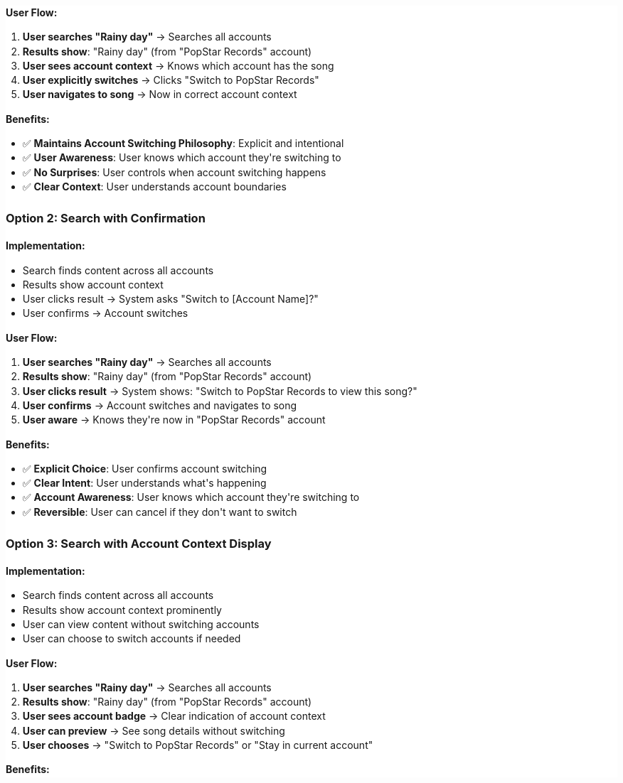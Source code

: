 **User Flow:**

1. **User searches "Rainy day"** → Searches all accounts
2. **Results show**: "Rainy day" (from "PopStar Records" account)
3. **User sees account context** → Knows which account has the song
4. **User explicitly switches** → Clicks "Switch to PopStar Records"
5. **User navigates to song** → Now in correct account context

**Benefits:**

- ✅ **Maintains Account Switching Philosophy**: Explicit and intentional
- ✅ **User Awareness**: User knows which account they're switching to
- ✅ **No Surprises**: User controls when account switching happens
- ✅ **Clear Context**: User understands account boundaries

### **Option 2: Search with Confirmation**

**Implementation:**

- Search finds content across all accounts
- Results show account context
- User clicks result → System asks "Switch to [Account Name]?"
- User confirms → Account switches

**User Flow:**

1. **User searches "Rainy day"** → Searches all accounts
2. **Results show**: "Rainy day" (from "PopStar Records" account)
3. **User clicks result** → System shows: "Switch to PopStar Records to view this song?"
4. **User confirms** → Account switches and navigates to song
5. **User aware** → Knows they're now in "PopStar Records" account

**Benefits:**

- ✅ **Explicit Choice**: User confirms account switching
- ✅ **Clear Intent**: User understands what's happening
- ✅ **Account Awareness**: User knows which account they're switching to
- ✅ **Reversible**: User can cancel if they don't want to switch

### **Option 3: Search with Account Context Display**

**Implementation:**

- Search finds content across all accounts
- Results show account context prominently
- User can view content without switching accounts
- User can choose to switch accounts if needed

**User Flow:**

1. **User searches "Rainy day"** → Searches all accounts
2. **Results show**: "Rainy day" (from "PopStar Records" account)
3. **User sees account badge** → Clear indication of account context
4. **User can preview** → See song details without switching
5. **User chooses** → "Switch to PopStar Records" or "Stay in current account"

**Benefits:**
